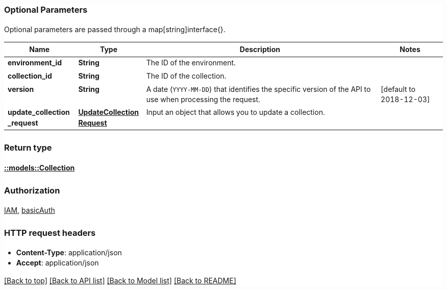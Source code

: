 ### Optional Parameters
Optional parameters are passed through a map[string]interface{}.

Name | Type | Description  | Notes
------------- | ------------- | ------------- | -------------
 **environment_id** | **String**| The ID of the environment. | 
 **collection_id** | **String**| The ID of the collection. | 
 **version** | **String**| A date (`YYYY-MM-DD`) that identifies the specific version of the API to use when processing the request. | [default to 2018-12-03]
 **update_collection_request** | [**UpdateCollectionRequest**](UpdateCollectionRequest.md)| Input an object that allows you to update a collection. | 

### Return type

[**::models::Collection**](Collection.md)

### Authorization

[IAM](../README.md#IAM), [basicAuth](../README.md#basicAuth)

### HTTP request headers

 - **Content-Type**: application/json
 - **Accept**: application/json

[[Back to top]](#) [[Back to API list]](../README.md#documentation-for-api-endpoints) [[Back to Model list]](../README.md#documentation-for-models) [[Back to README]](../README.md)

